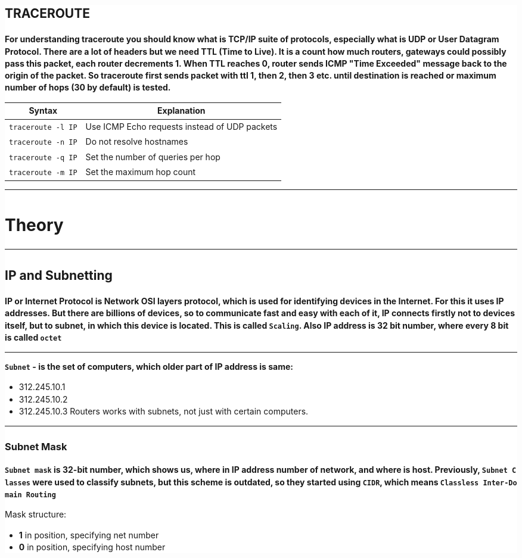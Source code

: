 ## TRACEROUTE

**For understanding traceroute you should know what is TCP/IP suite of protocols, especially what is UDP or User Datagram Protocol. There are a lot of headers but we need TTL (Time to Live). It is a count how much routers, gateways could possibly pass this packet, each router decrements 1. When TTL reaches 0, router sends ICMP "Time Exceeded" message back to the origin of the packet. So traceroute first sends packet with ttl 1, then 2, then 3 etc. until destination is reached or maximum number of hops (30 by default) is tested.**

|Syntax|Explanation|
|-|-|
|`traceroute -l IP`|Use ICMP Echo requests instead of UDP packets|
|`traceroute -n IP`|Do not resolve hostnames|
|`traceroute -q IP`|Set the number of queries per hop|
|`traceroute -m IP`|Set the maximum hop count|



---
# Theory 
---

## IP and Subnetting

**IP or Internet Protocol is Network OSI layers protocol, which is used for identifying devices in the Internet. For this it uses IP addresses. But there are billions of devices, so to communicate fast and easy with each of it, IP connects firstly not to devices itself, but to subnet, in which this device is located. This is called `Scaling`. Also IP address is 32 bit number, where every 8 bit is called `octet`**

---

**`Subnet` - is the set of computers, which older part of IP address is same:**
- 312.245.10.1 
- 312.245.10.2 
- 312.245.10.3 
Routers works with subnets, not just with certain computers.
---
### Subnet Mask
**`Subnet mask` is 32-bit number, which shows us, where in IP address number of network, and where is host. Previously, `Subnet Classes` were used to classify subnets, but this scheme is outdated, so they started using `CIDR`, which means `Classless Inter-Domain Routing`**

Mask structure:
- **1** in position, specifying net number
- **0** in position, specifying host number
